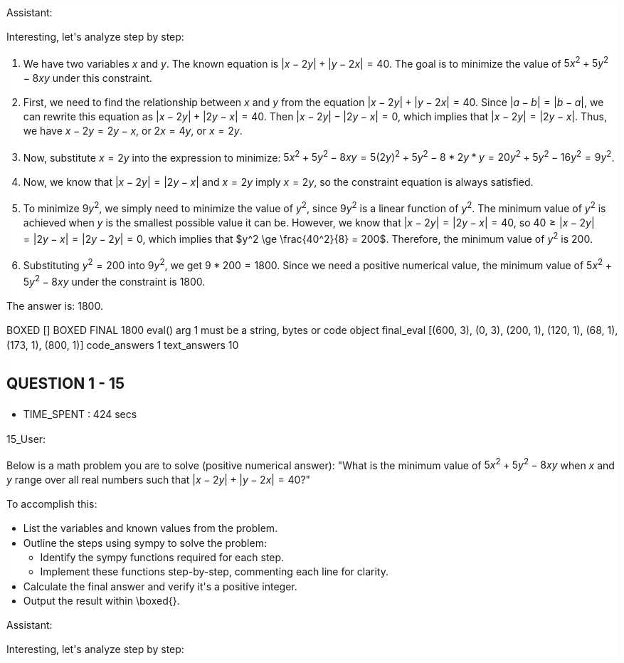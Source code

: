 Assistant:

Interesting, let's analyze step by step:



1. We have two variables $x$ and $y$. The known equation is $|x-2y| + |y-2x| = 40$. The goal is to minimize the value of $5x^2+5y^2-8xy$ under this constraint.

2. First, we need to find the relationship between $x$ and $y$ from the equation $|x-2y| + |y-2x| = 40$. Since $|a - b| = |b - a|$, we can rewrite this equation as $|x-2y| + |2y-x| = 40$. Then $|x-2y| - |2y-x| = 0$, which implies that $|x-2y| = |2y-x|$. Thus, we have $x - 2y = 2y - x$, or $2x = 4y$, or $x = 2y$.

3. Now, substitute $x = 2y$ into the expression to minimize: $5x^2+5y^2-8xy = 5(2y)^2 + 5y^2 - 8*2y*y = 20y^2 + 5y^2 - 16y^2 = 9y^2$.

4. Now, we know that $|x-2y| = |2y-x|$ and $x = 2y$ imply $x = 2y$, so the constraint equation is always satisfied. 

5. To minimize $9y^2$, we simply need to minimize the value of $y^2$, since $9y^2$ is a linear function of $y^2$. The minimum value of $y^2$ is achieved when $y$ is the smallest possible value it can be. However, we know that $|x - 2y| = |2y - x| = 40$, so $40 \ge |x - 2y| = |2y - x| = |2y - 2y| = 0$, which implies that $y^2 \ge \frac{40^2}{8} = 200$. Therefore, the minimum value of $y^2$ is $200$.

6. Substituting $y^2 = 200$ into $9y^2$, we get $9*200 = 1800$. Since we need a positive numerical value, the minimum value of $5x^2+5y^2-8xy$ under the constraint is $1800$.

The answer is: $1800$.

BOXED []
BOXED FINAL 1800
eval() arg 1 must be a string, bytes or code object final_eval
[(600, 3), (0, 3), (200, 1), (120, 1), (68, 1), (173, 1), (800, 1)]
code_answers 1 text_answers 10



## QUESTION 1 - 15 
- TIME_SPENT : 424 secs

15_User:

Below is a math problem you are to solve (positive numerical answer):
"What is the minimum value of $5x^2+5y^2-8xy$ when $x$ and $y$ range over all real numbers such that $|x-2y| + |y-2x| = 40$?"

To accomplish this:
- List the variables and known values from the problem.
- Outline the steps using sympy to solve the problem:
  * Identify the sympy functions required for each step.
  * Implement these functions step-by-step, commenting each line for clarity.
- Calculate the final answer and verify it's a positive integer.
- Output the result within \boxed{}.

Assistant:

Interesting, let's analyze step by step:
